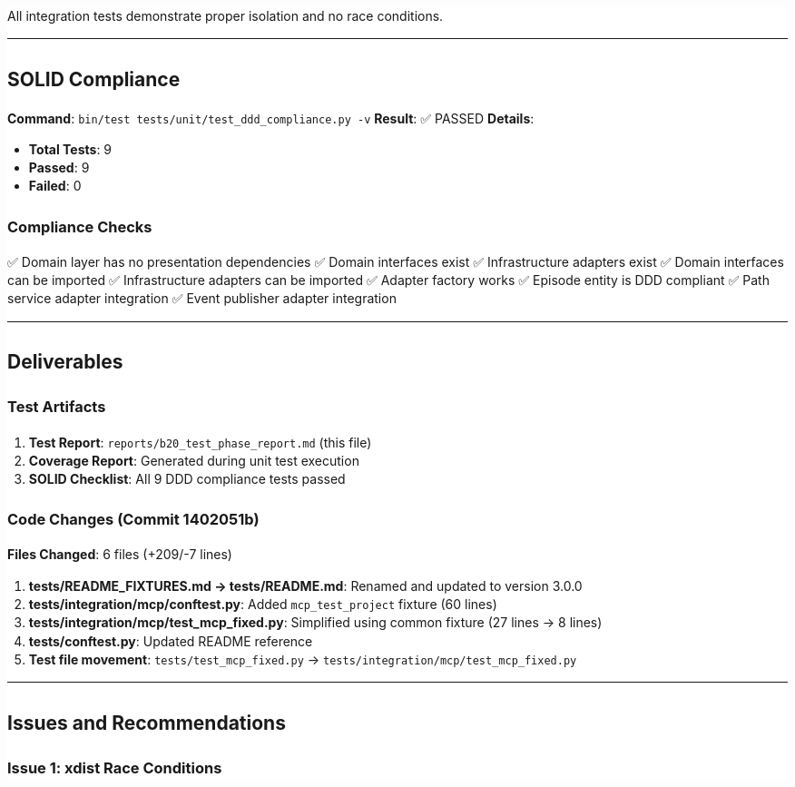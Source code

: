 All integration tests demonstrate proper isolation and no race conditions.

---

## SOLID Compliance

**Command**: `bin/test tests/unit/test_ddd_compliance.py -v`
**Result**: ✅ PASSED
**Details**:
- **Total Tests**: 9
- **Passed**: 9
- **Failed**: 0

### Compliance Checks

✅ Domain layer has no presentation dependencies
✅ Domain interfaces exist
✅ Infrastructure adapters exist
✅ Domain interfaces can be imported
✅ Infrastructure adapters can be imported
✅ Adapter factory works
✅ Episode entity is DDD compliant
✅ Path service adapter integration
✅ Event publisher adapter integration

---

## Deliverables

### Test Artifacts

1. **Test Report**: `reports/b20_test_phase_report.md` (this file)
2. **Coverage Report**: Generated during unit test execution
3. **SOLID Checklist**: All 9 DDD compliance tests passed

### Code Changes (Commit 1402051b)

**Files Changed**: 6 files (+209/-7 lines)

1. **tests/README_FIXTURES.md → tests/README.md**: Renamed and updated to version 3.0.0
2. **tests/integration/mcp/conftest.py**: Added `mcp_test_project` fixture (60 lines)
3. **tests/integration/mcp/test_mcp_fixed.py**: Simplified using common fixture (27 lines → 8 lines)
4. **tests/conftest.py**: Updated README reference
5. **Test file movement**: `tests/test_mcp_fixed.py` → `tests/integration/mcp/test_mcp_fixed.py`

---

## Issues and Recommendations

### Issue 1: xdist Race Conditions
